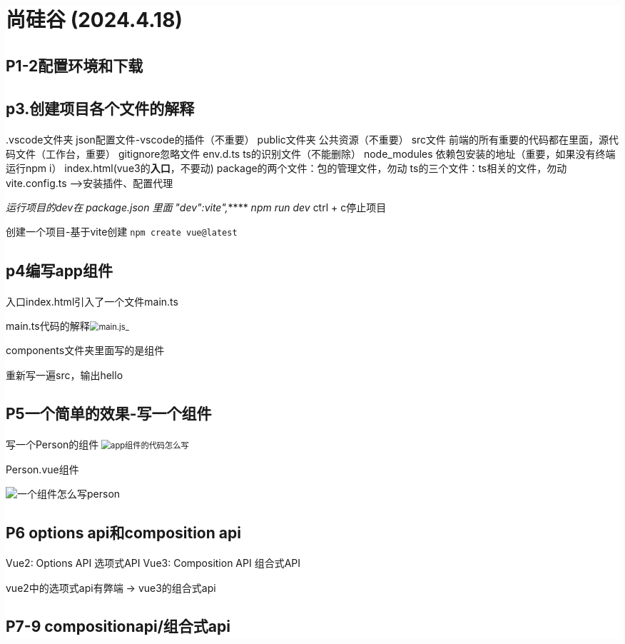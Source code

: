 
# 尚硅谷 (2024.4.18)

## P1-2配置环境和下载

## p3.创建项目各个文件的解释

.vscode文件夹	json配置文件-vscode的插件（不重要）
public文件夹	公共资源（不重要）
src文件	前端的所有重要的代码都在里面，源代码文件（工作台，重要）
gitignore忽略文件
env.d.ts	ts的识别文件（不能删除）
node_modules	依赖包安装的地址（重要，如果没有终端运行npm i）
index.html(vue3的**入口**，不要动)
package的两个文件：包的管理文件，勿动
ts的三个文件：ts相关的文件，勿动
vite.config.ts	-->安装插件、配置代理

*运行项目的dev在 package.json 里面	"dev":vite",*****
*npm run dev*
ctrl + c停止项目

创建一个项目-基于vite创建	`npm create vue@latest`

## p4编写app组件

入口index.html引入了一个文件main.ts

main.ts代码的解释<img src="../note/main.js_.png" alt="main.js_" style="zoom: 80%;" />

components文件夹里面写的是组件

 重新写一遍src，输出hello

## P5一个简单的效果-写一个组件

写一个Person的组件
<img src="../note/app组件的代码怎么写.png" alt="app组件的代码怎么写" style="zoom:80%;" />



Person.vue组件

![一个组件怎么写person](../note/一个组件怎么写person.png)

## P6 options api和composition api

Vue2: Options API 选项式API	Vue3: Composition API 组合式API

vue2中的选项式api有弊端	->	vue3的组合式api

## P7-9 compositionapi/组合式api 
